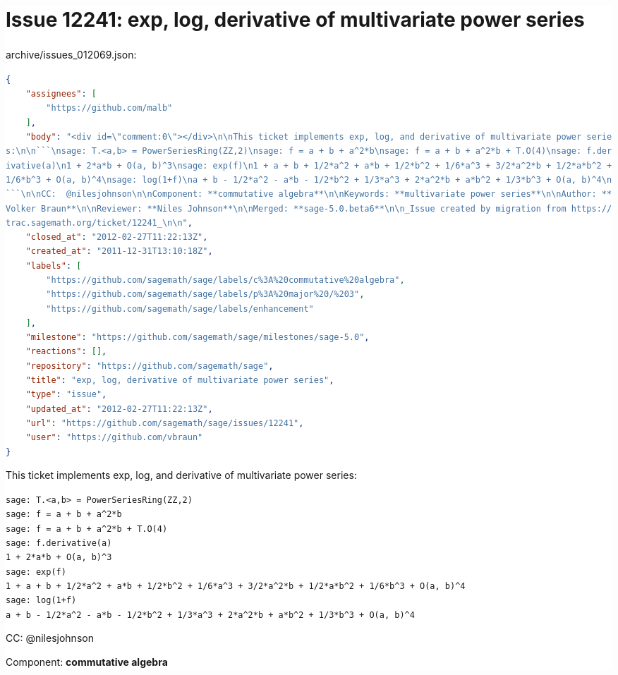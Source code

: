 # Issue 12241: exp, log, derivative of multivariate power series

archive/issues_012069.json:
```json
{
    "assignees": [
        "https://github.com/malb"
    ],
    "body": "<div id=\"comment:0\"></div>\n\nThis ticket implements exp, log, and derivative of multivariate power series:\n\n```\nsage: T.<a,b> = PowerSeriesRing(ZZ,2)\nsage: f = a + b + a^2*b\nsage: f = a + b + a^2*b + T.O(4)\nsage: f.derivative(a)\n1 + 2*a*b + O(a, b)^3\nsage: exp(f)\n1 + a + b + 1/2*a^2 + a*b + 1/2*b^2 + 1/6*a^3 + 3/2*a^2*b + 1/2*a*b^2 + 1/6*b^3 + O(a, b)^4\nsage: log(1+f)\na + b - 1/2*a^2 - a*b - 1/2*b^2 + 1/3*a^3 + 2*a^2*b + a*b^2 + 1/3*b^3 + O(a, b)^4\n```\n\nCC:  @nilesjohnson\n\nComponent: **commutative algebra**\n\nKeywords: **multivariate power series**\n\nAuthor: **Volker Braun**\n\nReviewer: **Niles Johnson**\n\nMerged: **sage-5.0.beta6**\n\n_Issue created by migration from https://trac.sagemath.org/ticket/12241_\n\n",
    "closed_at": "2012-02-27T11:22:13Z",
    "created_at": "2011-12-31T13:10:18Z",
    "labels": [
        "https://github.com/sagemath/sage/labels/c%3A%20commutative%20algebra",
        "https://github.com/sagemath/sage/labels/p%3A%20major%20/%203",
        "https://github.com/sagemath/sage/labels/enhancement"
    ],
    "milestone": "https://github.com/sagemath/sage/milestones/sage-5.0",
    "reactions": [],
    "repository": "https://github.com/sagemath/sage",
    "title": "exp, log, derivative of multivariate power series",
    "type": "issue",
    "updated_at": "2012-02-27T11:22:13Z",
    "url": "https://github.com/sagemath/sage/issues/12241",
    "user": "https://github.com/vbraun"
}
```
<div id="comment:0"></div>

This ticket implements exp, log, and derivative of multivariate power series:

```
sage: T.<a,b> = PowerSeriesRing(ZZ,2)
sage: f = a + b + a^2*b
sage: f = a + b + a^2*b + T.O(4)
sage: f.derivative(a)
1 + 2*a*b + O(a, b)^3
sage: exp(f)
1 + a + b + 1/2*a^2 + a*b + 1/2*b^2 + 1/6*a^3 + 3/2*a^2*b + 1/2*a*b^2 + 1/6*b^3 + O(a, b)^4
sage: log(1+f)
a + b - 1/2*a^2 - a*b - 1/2*b^2 + 1/3*a^3 + 2*a^2*b + a*b^2 + 1/3*b^3 + O(a, b)^4
```

CC:  @nilesjohnson

Component: **commutative algebra**
